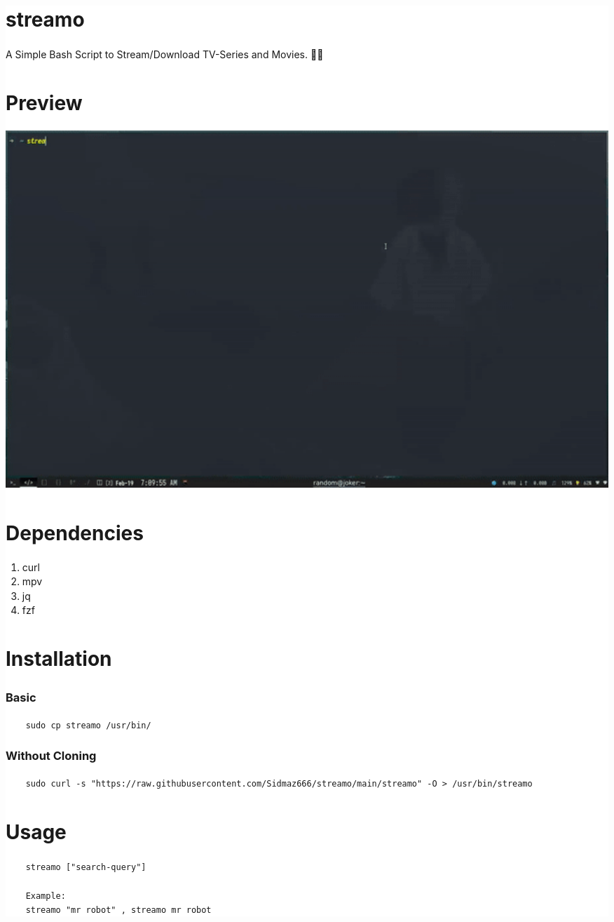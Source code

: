 # streamo

A Simple Bash Script to Stream/Download TV-Series and Movies. 🥷🏽

# Preview

<img src="./assets/preview.gif" alt="preview" width="100%">

# Dependencies

1. curl
2. mpv
3. jq
4. fzf

# Installation

### Basic
		sudo cp streamo /usr/bin/

### Without Cloning
		sudo curl -s "https://raw.githubusercontent.com/Sidmaz666/streamo/main/streamo" -O > /usr/bin/streamo

# Usage
		streamo ["search-query"]

		Example:
		streamo "mr robot" , streamo mr robot
